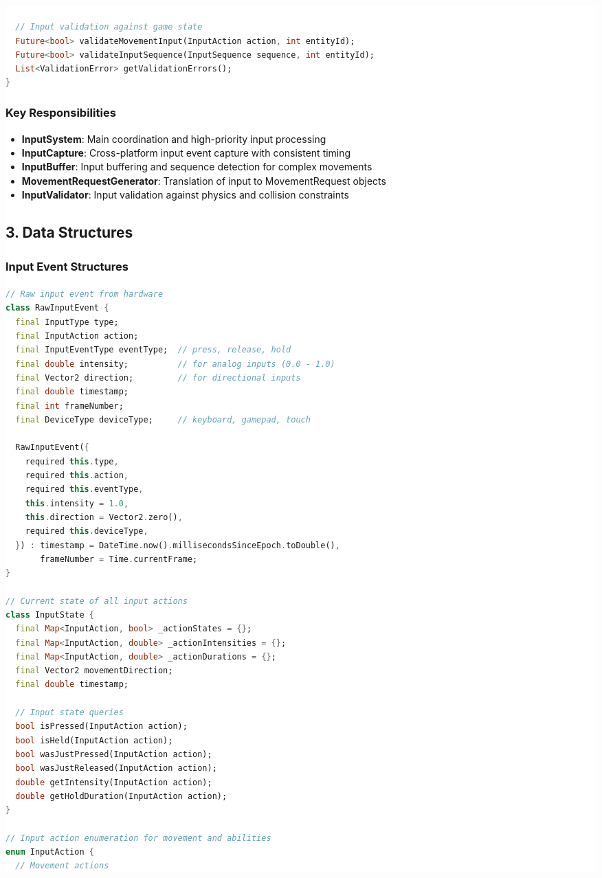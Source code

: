 ```dart

  // Input validation against game state
  Future<bool> validateMovementInput(InputAction action, int entityId);
  Future<bool> validateInputSequence(InputSequence sequence, int entityId);
  List<ValidationError> getValidationErrors();
}
```

### Key Responsibilities

- **InputSystem**: Main coordination and high-priority input processing
- **InputCapture**: Cross-platform input event capture with consistent timing
- **InputBuffer**: Input buffering and sequence detection for complex movements
- **MovementRequestGenerator**: Translation of input to MovementRequest objects
- **InputValidator**: Input validation against physics and collision constraints

## 3. Data Structures

### Input Event Structures

```dart
// Raw input event from hardware
class RawInputEvent {
  final InputType type;
  final InputAction action;
  final InputEventType eventType;  // press, release, hold
  final double intensity;          // for analog inputs (0.0 - 1.0)
  final Vector2 direction;         // for directional inputs
  final double timestamp;
  final int frameNumber;
  final DeviceType deviceType;     // keyboard, gamepad, touch

  RawInputEvent({
    required this.type,
    required this.action,
    required this.eventType,
    this.intensity = 1.0,
    this.direction = Vector2.zero(),
    required this.deviceType,
  }) : timestamp = DateTime.now().millisecondsSinceEpoch.toDouble(),
       frameNumber = Time.currentFrame;
}

// Current state of all input actions
class InputState {
  final Map<InputAction, bool> _actionStates = {};
  final Map<InputAction, double> _actionIntensities = {};
  final Map<InputAction, double> _actionDurations = {};
  final Vector2 movementDirection;
  final double timestamp;

  // Input state queries
  bool isPressed(InputAction action);
  bool isHeld(InputAction action);
  bool wasJustPressed(InputAction action);
  bool wasJustReleased(InputAction action);
  double getIntensity(InputAction action);
  double getHoldDuration(InputAction action);
}

// Input action enumeration for movement and abilities
enum InputAction {
  // Movement actions
```